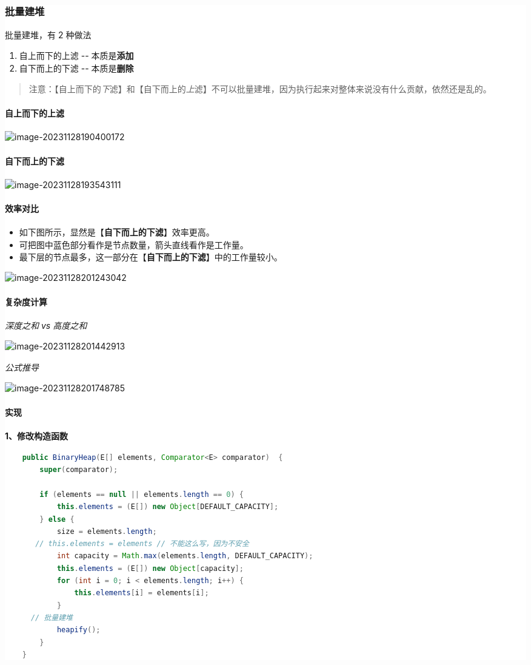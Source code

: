 ### 批量建堆

批量建堆，有 2 种做法

1. 自上而下的上滤 -- 本质是**添加**
2. 自下而上的下滤 -- 本质是**删除**

>注意：【自上而下的*下*滤】和【自下而上的*上*滤】不可以批量建堆，因为执行起来对整体来说没有什么贡献，依然还是乱的。

#### 自上而下的上滤

![image-20231128190400172](https://cdn.statically.io/gh/cmty256/imgs-blog@main/basics/image-20231128190400172.23v428hqmj4w.webp)

#### 自下而上的下滤

![image-20231128193543111](https://cdn.statically.io/gh/cmty256/imgs-blog@main/basics/image-20231128193543111.fqz0ceg9b2o.webp)

#### 效率对比

- 如下图所示，显然是【**自下而上的下滤**】效率更高。
- 可把图中蓝色部分看作是节点数量，箭头直线看作是工作量。
- 最下层的节点最多，这一部分在【**自下而上的下滤**】中的工作量较小。

![image-20231128201243042](https://cdn.statically.io/gh/cmty256/imgs-blog@main/basics/image-20231128201243042.2lbid3qv20y0.webp)

#### 复杂度计算

*深度之和 vs 高度之和*

![image-20231128201442913](https://cdn.statically.io/gh/cmty256/imgs-blog@main/basics/image-20231128201442913.5torchh7dy00.webp)

*公式推导*

![image-20231128201748785](https://cdn.statically.io/gh/cmty256/imgs-blog@main/basics/image-20231128201748785.6h4ede3fcd40.webp)

#### 实现

**1、修改构造函数**

```java
	public BinaryHeap(E[] elements, Comparator<E> comparator)  {
		super(comparator);
		
		if (elements == null || elements.length == 0) {
			this.elements = (E[]) new Object[DEFAULT_CAPACITY];
		} else {
			size = elements.length;
       // this.elements = elements // 不能这么写，因为不安全
			int capacity = Math.max(elements.length, DEFAULT_CAPACITY);
			this.elements = (E[]) new Object[capacity];
			for (int i = 0; i < elements.length; i++) {
				this.elements[i] = elements[i];
			}
      // 批量建堆
			heapify();
		}
	}
```
